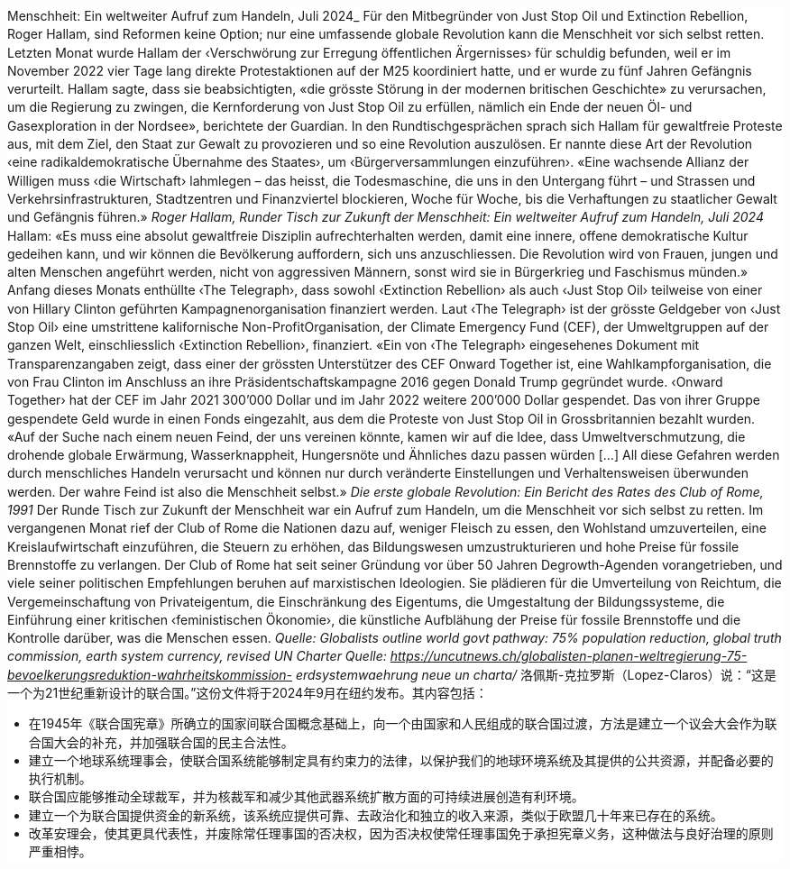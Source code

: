 Menschheit: Ein weltweiter Aufruf zum Handeln, Juli 2024_ Für den Mitbegründer von Just Stop Oil und Extinction Rebellion, Roger Hallam, sind Reformen keine Option; nur eine umfassende globale Revolution kann die Menschheit vor sich selbst retten. Letzten Monat wurde Hallam der ‹Verschwörung zur Erregung öffentlichen Ärgernisses› für schuldig befunden, weil er im November 2022 vier Tage lang direkte Protestaktionen auf der M25 koordiniert hatte, und er wurde zu fünf Jahren Gefängnis verurteilt. Hallam sagte, dass sie beabsichtigten, «die grösste Störung in der modernen britischen Geschichte» zu verursachen, um die Regierung zu zwingen, die Kernforderung von Just Stop Oil zu erfüllen, nämlich ein Ende der neuen Öl- und Gasexploration in der Nordsee», berichtete der Guardian. In den Rundtischgesprächen sprach sich Hallam für gewaltfreie Proteste aus, mit dem Ziel, den Staat zur Gewalt zu provozieren und so eine Revolution auszulösen. Er nannte diese Art der Revolution ‹eine radikaldemokratische Übernahme des Staates›, um ‹Bürgerversammlungen einzuführen›. «Eine wachsende Allianz der Willigen muss ‹die Wirtschaft› lahmlegen – das heisst, die Todesmaschine, die uns in den Untergang führt – und Strassen und Verkehrsinfrastrukturen, Stadtzentren und Finanzviertel blockieren, Woche für Woche, bis die Verhaftungen zu staatlicher Gewalt und Gefängnis führen.» _Roger Hallam, Runder Tisch zur Zukunft der Menschheit: Ein weltweiter Aufruf zum Handeln, Juli 2024_ Hallam: «Es muss eine absolut gewaltfreie Disziplin aufrechterhalten werden, damit eine innere, offene demokratische Kultur gedeihen kann, und wir können die Bevölkerung auffordern, sich uns anzuschliessen. Die Revolution wird von Frauen, jungen und alten Menschen angeführt werden, nicht von aggressiven Männern, sonst wird sie in Bürgerkrieg und Faschismus münden.» Anfang dieses Monats enthüllte ‹The Telegraph›, dass sowohl ‹Extinction Rebellion› als auch ‹Just Stop Oil› teilweise von einer von Hillary Clinton geführten Kampagnenorganisation finanziert werden. Laut ‹The Telegraph› ist der grösste Geldgeber von ‹Just Stop Oil› eine umstrittene kalifornische Non-ProfitOrganisation, der Climate Emergency Fund (CEF), der Umweltgruppen auf der ganzen Welt, einschliesslich ‹Extinction Rebellion›, finanziert. «Ein von ‹The Telegraph› eingesehenes Dokument mit Transparenzangaben zeigt, dass einer der grössten Unterstützer des CEF Onward Together ist, eine Wahlkampforganisation, die von Frau Clinton im Anschluss an ihre Präsidentschaftskampagne 2016 gegen Donald Trump gegründet wurde. ‹Onward Together› hat der CEF im Jahr 2021 300’000 Dollar und im Jahr 2022 weitere 200’000 Dollar gespendet. Das von ihrer Gruppe gespendete Geld wurde in einen Fonds eingezahlt, aus dem die Proteste von Just Stop Oil in Grossbritannien bezahlt wurden. «Auf der Suche nach einem neuen Feind, der uns vereinen könnte, kamen wir auf die Idee, dass Umweltverschmutzung, die drohende globale Erwärmung, Wasserknappheit, Hungersnöte und Ähnliches dazu passen würden […] All diese Gefahren werden durch menschliches Handeln verursacht und können nur durch veränderte Einstellungen und Verhaltensweisen überwunden werden. Der wahre Feind ist also die Menschheit selbst.» _Die erste globale Revolution: Ein Bericht des Rates des Club of Rome, 1991_ Der Runde Tisch zur Zukunft der Menschheit war ein Aufruf zum Handeln, um die Menschheit vor sich selbst zu retten. Im vergangenen Monat rief der Club of Rome die Nationen dazu auf, weniger Fleisch zu essen, den Wohlstand umzuverteilen, eine Kreislaufwirtschaft einzuführen, die Steuern zu erhöhen, das Bildungswesen umzustrukturieren und hohe Preise für fossile Brennstoffe zu verlangen. Der Club of Rome hat seit seiner Gründung vor über 50 Jahren Degrowth-Agenden vorangetrieben, und viele seiner politischen Empfehlungen beruhen auf marxistischen Ideologien. Sie plädieren für die Umverteilung von Reichtum, die Vergemeinschaftung von Privateigentum, die Einschränkung des Eigentums, die Umgestaltung der Bildungssysteme, die Einführung einer kritischen ‹feministischen Ökonomie›, die künstliche Aufblähung der Preise für fossile Brennstoffe und die Kontrolle darüber, was die Menschen essen. _Quelle: Globalists outline world govt pathway: 75% population reduction, global truth commission, earth system currency,_ _revised UN Charter_ _Quelle: https://uncutnews.ch/globalisten-planen-weltregierung-75-bevoelkerungsreduktion-wahrheitskommission-_ _erdsystemwaehrung neue un charta/_
洛佩斯-克拉罗斯（Lopez-Claros）说：“这是一个为21世纪重新设计的联合国。”这份文件将于2024年9月在纽约发布。其内容包括：
- 在1945年《联合国宪章》所确立的国家间联合国概念基础上，向一个由国家和人民组成的联合国过渡，方法是建立一个议会大会作为联合国大会的补充，并加强联合国的民主合法性。
- 建立一个地球系统理事会，使联合国系统能够制定具有约束力的法律，以保护我们的地球环境系统及其提供的公共资源，并配备必要的执行机制。
- 联合国应能够推动全球裁军，并为核裁军和减少其他武器系统扩散方面的可持续进展创造有利环境。
- 建立一个为联合国提供资金的新系统，该系统应提供可靠、去政治化和独立的收入来源，类似于欧盟几十年来已存在的系统。
- 改革安理会，使其更具代表性，并废除常任理事国的否决权，因为否决权使常任理事国免于承担宪章义务，这种做法与良好治理的原则严重相悖。

